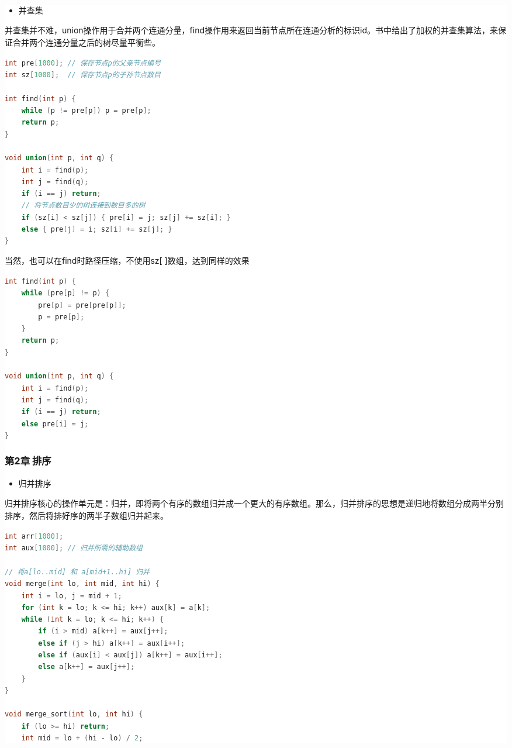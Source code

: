 - 并查集

并查集并不难，union操作用于合并两个连通分量，find操作用来返回当前节点所在连通分析的标识id。书中给出了加权的并查集算法，来保证合并两个连通分量之后的树尽量平衡些。

```c++
int pre[1000]; // 保存节点p的父亲节点编号
int sz[1000];  // 保存节点p的子孙节点数目

int find(int p) {
    while (p != pre[p]) p = pre[p];
    return p;
}

void union(int p, int q) {
    int i = find(p);
    int j = find(q);
    if (i == j) return;
    // 将节点数目少的树连接到数目多的树
    if (sz[i] < sz[j]) { pre[i] = j; sz[j] += sz[i]; }
    else { pre[j] = i; sz[i] += sz[j]; }
}
```

当然，也可以在find时路径压缩，不使用sz[ ]数组，达到同样的效果

```c++
int find(int p) {
    while (pre[p] != p) {
        pre[p] = pre[pre[p]];
        p = pre[p];
    }
    return p;
}

void union(int p, int q) {
    int i = find(p);
    int j = find(q);
    if (i == j) return;
    else pre[i] = j;
}
```

### 第2章 排序

- 归并排序

归并排序核心的操作单元是：归并，即将两个有序的数组归并成一个更大的有序数组。那么，归并排序的思想是递归地将数组分成两半分别排序，然后将排好序的两半子数组归并起来。

```c++
int arr[1000];
int aux[1000]; // 归并所需的辅助数组

// 将a[lo..mid] 和 a[mid+1..hi] 归并
void merge(int lo, int mid, int hi) {
    int i = lo, j = mid + 1;
    for (int k = lo; k <= hi; k++) aux[k] = a[k];
    while (int k = lo; k <= hi; k++) {
        if (i > mid) a[k++] = aux[j++];
        else if (j > hi) a[k++] = aux[i++];
        else if (aux[i] < aux[j]) a[k++] = aux[i++];
        else a[k++] = aux[j++];
    }
}

void merge_sort(int lo, int hi) {
    if (lo >= hi) return;
    int mid = lo + (hi - lo) / 2;
```